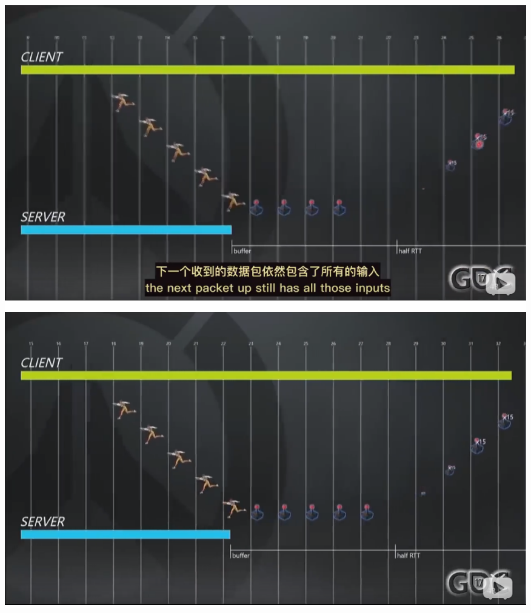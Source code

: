 

![image-20200427121237732](./守望先锋的游戏框架和网络代码笔记/image-20200427121237732.png)

![image-20200427121311175](./守望先锋的游戏框架和网络代码笔记/image-20200427121311175.png)

